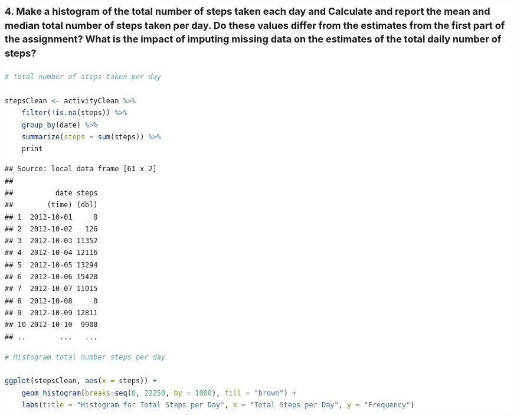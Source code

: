   
  
### 4. Make a histogram of the total number of steps taken each day and Calculate and report the mean and median total number of steps taken per day. Do these values differ from the estimates from the first part of the assignment? What is the impact of imputing missing data on the estimates of the total daily number of steps?  


```r
# Total number of steps taken per day

stepsClean <- activityClean %>%
    filter(!is.na(steps)) %>%
    group_by(date) %>%
    summarize(steps = sum(steps)) %>%
    print
```

```
## Source: local data frame [61 x 2]
## 
##          date steps
##        (time) (dbl)
## 1  2012-10-01     0
## 2  2012-10-02   126
## 3  2012-10-03 11352
## 4  2012-10-04 12116
## 5  2012-10-05 13294
## 6  2012-10-06 15420
## 7  2012-10-07 11015
## 8  2012-10-08     0
## 9  2012-10-09 12811
## 10 2012-10-10  9900
## ..        ...   ...
```

```r
# Histogram total number steps per day

ggplot(stepsClean, aes(x = steps)) +
    geom_histogram(breaks=seq(0, 22250, by = 1000), fill = "brown") +
    labs(title = "Histogram for Total Steps per Day", x = "Total Steps per Day", y = "Frequency")
```
